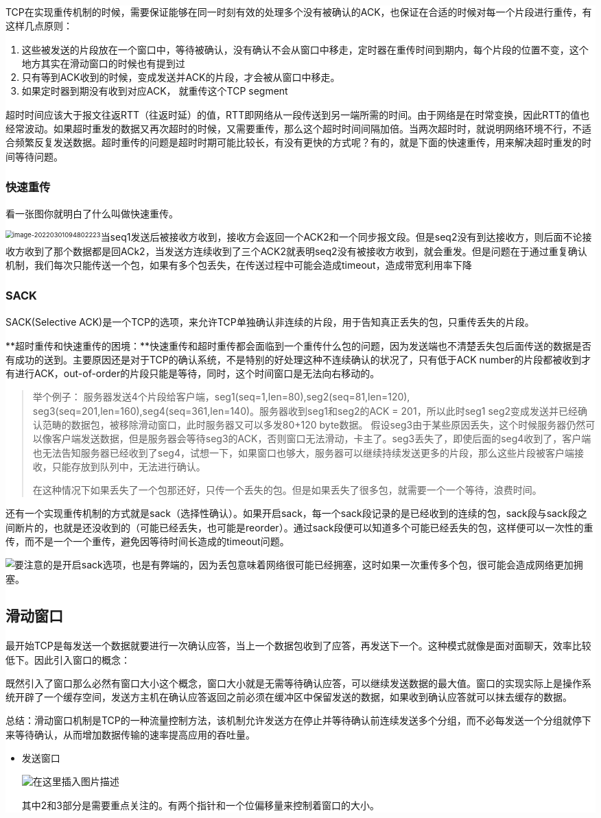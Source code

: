 TCP在实现重传机制的时候，需要保证能够在同一时刻有效的处理多个没有被确认的ACK，也保证在合适的时候对每一个片段进行重传，有这样几点原则：

1.  这些被发送的片段放在一个窗口中，等待被确认，没有确认不会从窗口中移走，定时器在重传时间到期内，每个片段的位置不变，这个地方其实在滑动窗口的时候也有提到过
2. 只有等到ACK收到的时候，变成发送并ACK的片段，才会被从窗口中移走。
3. 如果定时器到期没有收到对应ACK， 就重传这个TCP segment

超时时间应该大于报文往返RTT（往返时延）的值，RTT即网络从一段传送到另一端所需的时间。由于网络是在时常变换，因此RTT的值也经常波动。如果超时重发的数据又再次超时的时候，又需要重传，那么这个超时时间间隔加倍。当两次超时时，就说明网络环境不行，不适合频繁反复发送数据。超时重传的问题是超时时期可能比较长，有没有更快的方式呢？有的，就是下面的快速重传，用来解决超时重发的时间等待问题。



### 快速重传

看一张图你就明白了什么叫做快速重传。

<img src="https://cdn.jsdelivr.net/gh/luogou/cloudimg/data/202203010948839.png" alt="image-20220301094802223" style="zoom:67%;float:left" />

当seq1发送后被接收方收到，接收方会返回一个ACK2和一个同步报文段。但是seq2没有到达接收方，则后面不论接收方收到了那个数据都是回ACk2，当发送方连续收到了三个ACK2就表明seq2没有被接收方收到，就会重发。但是问题在于通过重复确认机制，我们每次只能传送一个包，如果有多个包丢失，在传送过程中可能会造成timeout，造成带宽利用率下降

### SACK

SACK(Selective ACK)是一个TCP的选项，来允许TCP单独确认非连续的片段，用于告知真正丢失的包，只重传丢失的片段。

**超时重传和快速重传的困境：**快速重传和超时重传都会面临到一个重传什么包的问题，因为发送端也不清楚丢失包后面传送的数据是否有成功的送到。主要原因还是对于TCP的确认系统，不是特别的好处理这种不连续确认的状况了，只有低于ACK number的片段都被收到才有进行ACK，out-of-order的片段只能是等待，同时，这个时间窗口是无法向右移动的。

> 举个例子： 服务器发送4个片段给客户端，seg1(seq=1,len=80),seg2(seq=81,len=120), seg3(seq=201,len=160),seg4(seq=361,len=140)。服务器收到seg1和seg2的ACK = 201，所以此时seg1 seg2变成发送并已经确认范畴的数据包，被移除滑动窗口，此时服务器又可以多发80+120 byte数据。 假设seg3由于某些原因丢失，这个时候服务器仍然可以像客户端发送数据，但是服务器会等待seg3的ACK，否则窗口无法滑动，卡主了。seg3丢失了，即使后面的seg4收到了，客户端也无法告知服务器已经收到了seg4，试想一下，如果窗口也够大，服务器可以继续持续发送更多的片段，那么这些片段被客户端接收，只能存放到队列中，无法进行确认。
>
> 在这种情况下如果丢失了一个包那还好，只传一个丢失的包。但是如果丢失了很多包，就需要一个一个等待，浪费时间。

还有一个实现重传机制的方式就是sack（选择性确认）。如果开启sack，每一个sack段记录的是已经收到的连续的包，sack段与sack段之间断片的，也就是还没收到的（可能已经丢失，也可能是reorder）。通过sack段便可以知道多个可能已经丢失的包，这样便可以一次性的重传，而不是一个一个重传，避免因等待时间长造成的timeout问题。

<img src="https://cdn.jsdelivr.net/gh/luogou/cloudimg/data/202203011009627.png" style="zoom:80%;float:left" />

要注意的是开启sack选项，也是有弊端的，因为丢包意味着网络很可能已经拥塞，这时如果一次重传多个包，很可能会造成网络更加拥塞。



## 滑动窗口

最开始TCP是每发送一个数据就要进行一次确认应答，当上一个数据包收到了应答，再发送下一个。这种模式就像是面对面聊天，效率比较低下。因此引入窗口的概念：

既然引入了窗口那么必然有窗口大小这个概念，窗口大小就是无需等待确认应答，可以继续发送数据的最大值。窗口的实现实际上是操作系统开辟了一个缓存空间，发送方主机在确认应答返回之前必须在缓冲区中保留发送的数据，如果收到确认应答就可以抹去缓存的数据。

总结：滑动窗口机制是TCP的一种流量控制方法，该机制允许发送方在停止并等待确认前连续发送多个分组，而不必每发送一个分组就停下来等待确认，从而增加数据传输的速率提高应用的吞吐量。

- 发送窗口

  ![在这里插入图片描述](https://img-blog.csdnimg.cn/d056de03d4f34a89a03ef67ca4975d9c.png)

  其中2和3部分是需要重点关注的。有两个指针和一个位偏移量来控制着窗口的大小。
